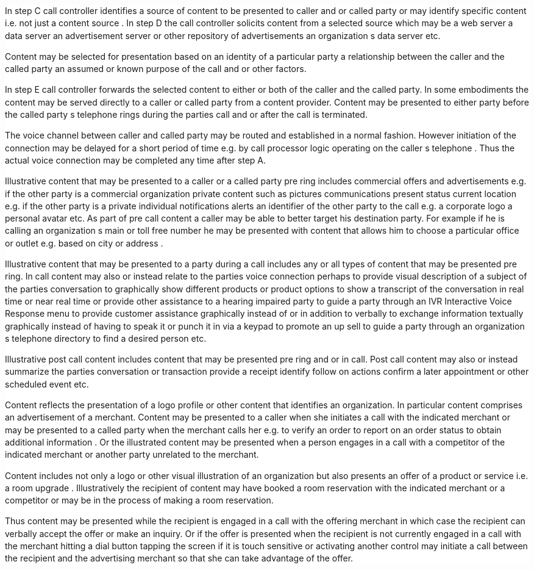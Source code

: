 In step C call controller identifies a source of content to be presented to caller and or called party or may identify specific content i.e. not just a content source . In step D the call controller solicits content from a selected source which may be a web server a data server an advertisement server or other repository of advertisements an organization s data server etc.

Content may be selected for presentation based on an identity of a particular party a relationship between the caller and the called party an assumed or known purpose of the call and or other factors.

In step E call controller forwards the selected content to either or both of the caller and the called party. In some embodiments the content may be served directly to a caller or called party from a content provider. Content may be presented to either party before the called party s telephone rings during the parties call and or after the call is terminated.

The voice channel between caller and called party may be routed and established in a normal fashion. However initiation of the connection may be delayed for a short period of time e.g. by call processor logic operating on the caller s telephone . Thus the actual voice connection may be completed any time after step A.

Illustrative content that may be presented to a caller or a called party pre ring includes commercial offers and advertisements e.g. if the other party is a commercial organization private content such as pictures communications present status current location e.g. if the other party is a private individual notifications alerts an identifier of the other party to the call e.g. a corporate logo a personal avatar etc. As part of pre call content a caller may be able to better target his destination party. For example if he is calling an organization s main or toll free number he may be presented with content that allows him to choose a particular office or outlet e.g. based on city or address .

Illustrative content that may be presented to a party during a call includes any or all types of content that may be presented pre ring. In call content may also or instead relate to the parties voice connection perhaps to provide visual description of a subject of the parties conversation to graphically show different products or product options to show a transcript of the conversation in real time or near real time or provide other assistance to a hearing impaired party to guide a party through an IVR Interactive Voice Response menu to provide customer assistance graphically instead of or in addition to verbally to exchange information textually graphically instead of having to speak it or punch it in via a keypad to promote an up sell to guide a party through an organization s telephone directory to find a desired person etc.

Illustrative post call content includes content that may be presented pre ring and or in call. Post call content may also or instead summarize the parties conversation or transaction provide a receipt identify follow on actions confirm a later appointment or other scheduled event etc.

Content reflects the presentation of a logo profile or other content that identifies an organization. In particular content comprises an advertisement of a merchant. Content may be presented to a caller when she initiates a call with the indicated merchant or may be presented to a called party when the merchant calls her e.g. to verify an order to report on an order status to obtain additional information . Or the illustrated content may be presented when a person engages in a call with a competitor of the indicated merchant or another party unrelated to the merchant.

Content includes not only a logo or other visual illustration of an organization but also presents an offer of a product or service i.e. a room upgrade . Illustratively the recipient of content may have booked a room reservation with the indicated merchant or a competitor or may be in the process of making a room reservation.

Thus content may be presented while the recipient is engaged in a call with the offering merchant in which case the recipient can verbally accept the offer or make an inquiry. Or if the offer is presented when the recipient is not currently engaged in a call with the merchant hitting a dial button tapping the screen if it is touch sensitive or activating another control may initiate a call between the recipient and the advertising merchant so that she can take advantage of the offer.

